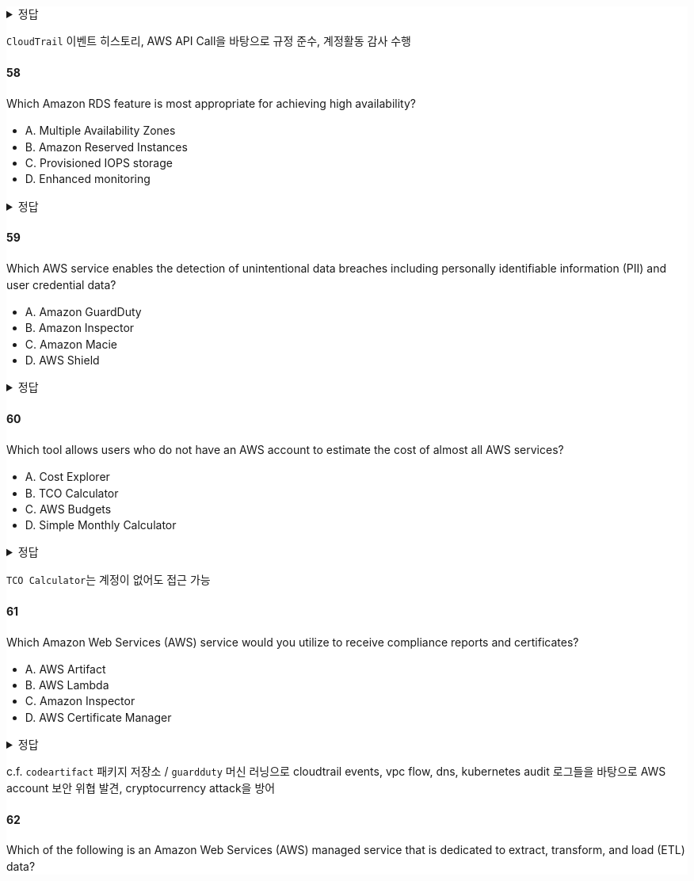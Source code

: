 <details><summary>정답</summary></details>

`CloudTrail` 이벤트 히스토리, AWS API Call을 바탕으로 규정 준수, 계정활동 감사 수행

#### 58

Which Amazon RDS feature is most appropriate for achieving high availability?

- A. Multiple Availability Zones
- B. Amazon Reserved Instances
- C. Provisioned IOPS storage
- D. Enhanced monitoring

<details><summary>정답</summary></details>

#### 59

Which AWS service enables the detection of unintentional data breaches including personally identifiable information (PII) and user credential data?

- A. Amazon GuardDuty
- B. Amazon Inspector
- C. Amazon Macie
- D. AWS Shield

<details><summary>정답</summary></details>

#### 60

Which tool allows users who do not have an AWS account to estimate the cost of almost all AWS services?

- A. Cost Explorer
- B. TCO Calculator
- C. AWS Budgets
- D. Simple Monthly Calculator

<details><summary>정답</summary></details>

`TCO Calculator`는 계정이 없어도 접근 가능

#### 61

Which Amazon Web Services (AWS) service would you utilize to receive compliance reports and certificates?

- A. AWS Artifact
- B. AWS Lambda
- C. Amazon Inspector
- D. AWS Certificate Manager

<details><summary>정답</summary></details>

c.f. `codeartifact` 패키지 저장소 / `guardduty` 머신 러닝으로 cloudtrail events, vpc flow, dns, kubernetes audit 로그들을 바탕으로 AWS account 보안 위협 발견, cryptocurrency attack을 방어

#### 62

Which of the following is an Amazon Web Services (AWS) managed service that is dedicated to extract, transform, and load (ETL) data?
